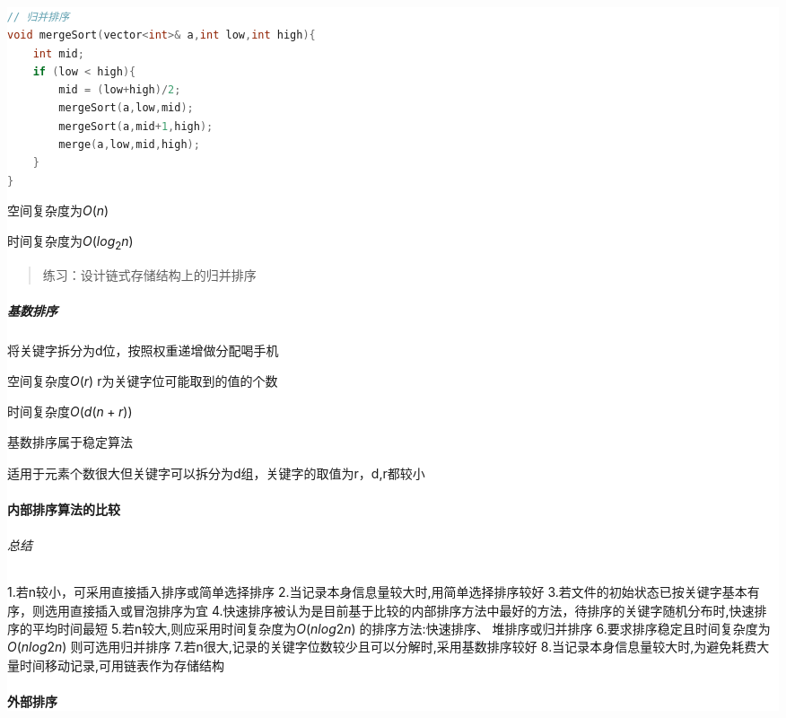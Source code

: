 ```cpp
// 归并排序
void mergeSort(vector<int>& a,int low,int high){
    int mid;
    if (low < high){
        mid = (low+high)/2;
        mergeSort(a,low,mid);
        mergeSort(a,mid+1,high);
        merge(a,low,mid,high);
    }
}
```

空间复杂度为$O(n)$

时间复杂度为$O(log_2n)$ 

> 练习：设计链式存储结构上的归并排序

##### 基数排序

将关键字拆分为d位，按照权重递增做分配喝手机

空间复杂度$O(r)$ r为关键字位可能取到的值的个数

时间复杂度$O(d(n+r))$ 

基数排序属于稳定算法

适用于元素个数很大但关键字可以拆分为d组，关键字的取值为r，d,r都较小

#### 内部排序算法的比较

###### 总结

1.若n较小，可采用直接插入排序或简单选择排序
2.当记录本身信息量较大时,用简单选择排序较好
3.若文件的初始状态已按关键字基本有序，则选用直接插入或冒泡排序为宜
4.快速排序被认为是目前基于比较的内部排序方法中最好的方法，待排序的关键字随机分布时,快速排序的平均时间最短
5.若n较大,则应采用时间复杂度为$O(nlog2n)$  的排序方法:快速排序、 堆排序或归并排序
6.要求排序稳定且时间复杂度为$O(nlog2n)$ 则可选用归并排序
7.若n很大,记录的关键字位数较少且可以分解时,采用基数排序较好
8.当记录本身信息量较大时,为避免耗费大量时间移动记录,可用链表作为存储结构

#### 外部排序
